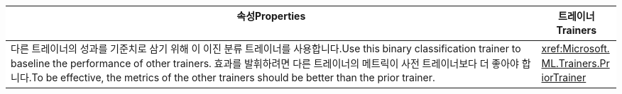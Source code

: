 |<span data-ttu-id="c563c-209">속성</span><span class="sxs-lookup"><span data-stu-id="c563c-209">Properties</span></span>|<span data-ttu-id="c563c-210">트레이너</span><span class="sxs-lookup"><span data-stu-id="c563c-210">Trainers</span></span>|
|----------|--------|
|<span data-ttu-id="c563c-211">다른 트레이너의 성과를 기준치로 삼기 위해 이 이진 분류 트레이너를 사용합니다.</span><span class="sxs-lookup"><span data-stu-id="c563c-211">Use this binary classification trainer to baseline the performance of other trainers.</span></span> <span data-ttu-id="c563c-212">효과를 발휘하려면 다른 트레이너의 메트릭이 사전 트레이너보다 더 좋아야 합니다.</span><span class="sxs-lookup"><span data-stu-id="c563c-212">To be effective, the metrics of the other trainers should be better than the prior trainer.</span></span> |<xref:Microsoft.ML.Trainers.PriorTrainer>|
